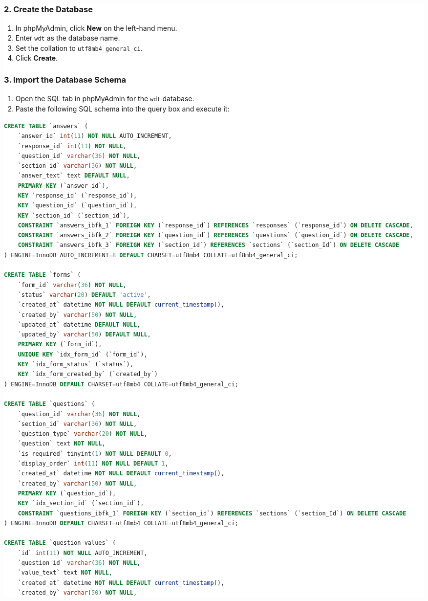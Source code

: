 ### 2. Create the Database
1. In phpMyAdmin, click **New** on the left-hand menu.
2. Enter `wdt` as the database name.
3. Set the collation to `utf8mb4_general_ci`.
4. Click **Create**.

### 3. Import the Database Schema
1. Open the SQL tab in phpMyAdmin for the `wdt` database.
2. Paste the following SQL schema into the query box and execute it:

```sql
CREATE TABLE `answers` (
    `answer_id` int(11) NOT NULL AUTO_INCREMENT,
    `response_id` int(11) NOT NULL,
    `question_id` varchar(36) NOT NULL,
    `section_id` varchar(36) NOT NULL,
    `answer_text` text DEFAULT NULL,
    PRIMARY KEY (`answer_id`),
    KEY `response_id` (`response_id`),
    KEY `question_id` (`question_id`),
    KEY `section_id` (`section_id`),
    CONSTRAINT `answers_ibfk_1` FOREIGN KEY (`response_id`) REFERENCES `responses` (`response_id`) ON DELETE CASCADE,
    CONSTRAINT `answers_ibfk_2` FOREIGN KEY (`question_id`) REFERENCES `questions` (`question_id`) ON DELETE CASCADE,
    CONSTRAINT `answers_ibfk_3` FOREIGN KEY (`section_id`) REFERENCES `sections` (`section_Id`) ON DELETE CASCADE
) ENGINE=InnoDB AUTO_INCREMENT=8 DEFAULT CHARSET=utf8mb4 COLLATE=utf8mb4_general_ci;

CREATE TABLE `forms` (
    `form_id` varchar(36) NOT NULL,
    `status` varchar(20) DEFAULT 'active',
    `created_at` datetime NOT NULL DEFAULT current_timestamp(),
    `created_by` varchar(50) NOT NULL,
    `updated_at` datetime DEFAULT NULL,
    `updated_by` varchar(50) DEFAULT NULL,
    PRIMARY KEY (`form_id`),
    UNIQUE KEY `idx_form_id` (`form_id`),
    KEY `idx_form_status` (`status`),
    KEY `idx_form_created_by` (`created_by`)
) ENGINE=InnoDB DEFAULT CHARSET=utf8mb4 COLLATE=utf8mb4_general_ci;

CREATE TABLE `questions` (
    `question_id` varchar(36) NOT NULL,
    `section_id` varchar(36) NOT NULL,
    `question_type` varchar(20) NOT NULL,
    `question` text NOT NULL,
    `is_required` tinyint(1) NOT NULL DEFAULT 0,
    `display_order` int(11) NOT NULL DEFAULT 1,
    `created_at` datetime NOT NULL DEFAULT current_timestamp(),
    `created_by` varchar(50) NOT NULL,
    PRIMARY KEY (`question_id`),
    KEY `idx_section_id` (`section_id`),
    CONSTRAINT `questions_ibfk_1` FOREIGN KEY (`section_id`) REFERENCES `sections` (`section_Id`) ON DELETE CASCADE
) ENGINE=InnoDB DEFAULT CHARSET=utf8mb4 COLLATE=utf8mb4_general_ci;

CREATE TABLE `question_values` (
    `id` int(11) NOT NULL AUTO_INCREMENT,
    `question_id` varchar(36) NOT NULL,
    `value_text` text NOT NULL,
    `created_at` datetime NOT NULL DEFAULT current_timestamp(),
    `created_by` varchar(50) NOT NULL,
```
